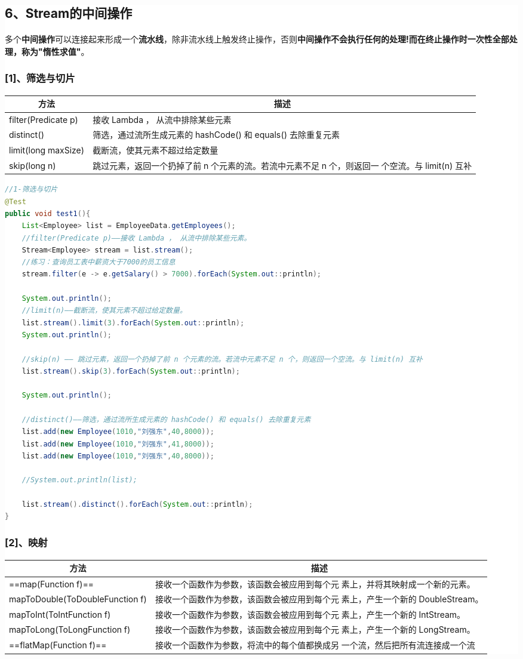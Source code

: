 ## 6、Stream的中间操作 

 多个**中间操作**可以连接起来形成一个**流水线**，除非流水线上触发终止操作，否则**中间操作不会执行任何的处理!而在终止操作时一次性全部处理，称为"惰性求值"**。 

###  [1]、筛选与切片 

| 方法                | 描述                                                         |
| ------------------- | ------------------------------------------------------------ |
| filter(Predicate p) | 接收 Lambda ， 从流中排除某些元素                            |
| distinct()          | 筛选，通过流所生成元素的 hashCode() 和 equals() 去除重复元素 |
| limit(long maxSize) | 截断流，使其元素不超过给定数量                               |
| skip(long n)        | 跳过元素，返回一个扔掉了前 n 个元素的流。若流中元素不足 n 个，则返回一 个空流。与 limit(n) 互补 |

```java
//1-筛选与切片
@Test
public void test1(){
    List<Employee> list = EmployeeData.getEmployees();
    //filter(Predicate p)——接收 Lambda ， 从流中排除某些元素。
    Stream<Employee> stream = list.stream();
    //练习：查询员工表中薪资大于7000的员工信息
    stream.filter(e -> e.getSalary() > 7000).forEach(System.out::println);

    System.out.println();
    //limit(n)——截断流，使其元素不超过给定数量。
    list.stream().limit(3).forEach(System.out::println);
    System.out.println();

    //skip(n) —— 跳过元素，返回一个扔掉了前 n 个元素的流。若流中元素不足 n 个，则返回一个空流。与 limit(n) 互补
    list.stream().skip(3).forEach(System.out::println);

    System.out.println();

    //distinct()——筛选，通过流所生成元素的 hashCode() 和 equals() 去除重复元素
    list.add(new Employee(1010,"刘强东",40,8000));
    list.add(new Employee(1010,"刘强东",41,8000));
    list.add(new Employee(1010,"刘强东",40,8000));

    //System.out.println(list);

    list.stream().distinct().forEach(System.out::println);
}
```



### [2]、映射 

| 方法                            | 描述                                                         |
| ------------------------------- | ------------------------------------------------------------ |
| ==map(Function f)==             | 接收一个函数作为参数，该函数会被应用到每个元 素上，并将其映射成一个新的元素。 |
| mapToDouble(ToDoubleFunction f) | 接收一个函数作为参数，该函数会被应用到每个元 素上，产生一个新的 DoubleStream。 |
| mapToInt(ToIntFunction f)       | 接收一个函数作为参数，该函数会被应用到每个元 素上，产生一个新的 IntStream。 |
| mapToLong(ToLongFunction f)     | 接收一个函数作为参数，该函数会被应用到每个元 素上，产生一个新的 LongStream。 |
| ==flatMap(Function f)==         | 接收一个函数作为参数，将流中的每个值都换成另 一个流，然后把所有流连接成一个流 |
